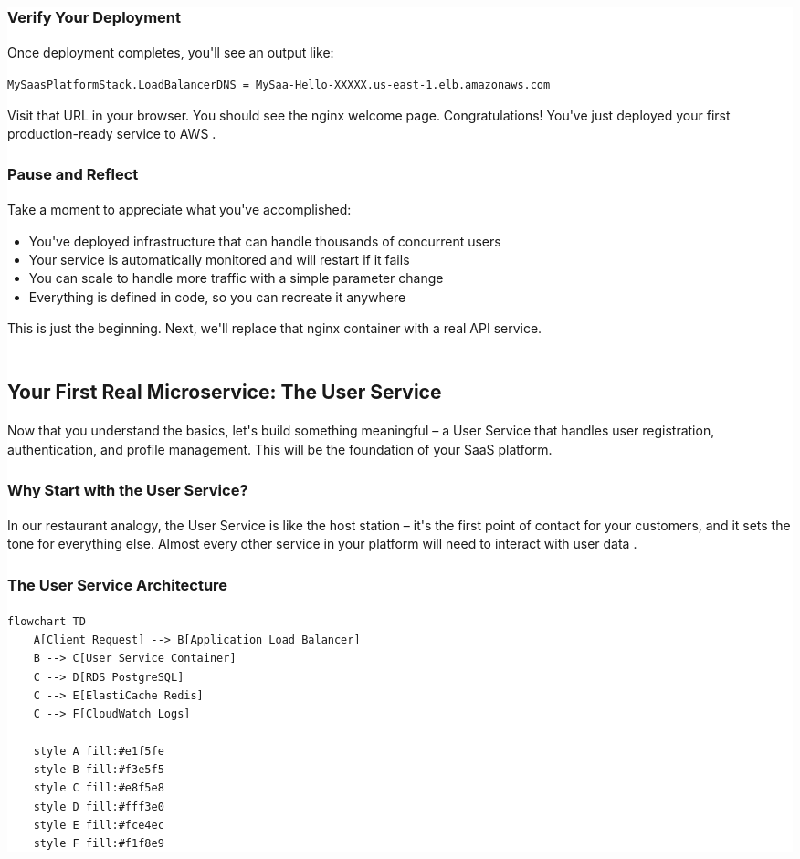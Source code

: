 ### Verify Your Deployment

Once deployment completes, you'll see an output like:

```
MySaasPlatformStack.LoadBalancerDNS = MySaa-Hello-XXXXX.us-east-1.elb.amazonaws.com
```

Visit that URL in your browser. You should see the nginx welcome page. Congratulations! You've just deployed your first production-ready service to AWS .

### **Pause and Reflect**

Take a moment to appreciate what you've accomplished:

- You've deployed infrastructure that can handle thousands of concurrent users
- Your service is automatically monitored and will restart if it fails
- You can scale to handle more traffic with a simple parameter change
- Everything is defined in code, so you can recreate it anywhere

This is just the beginning. Next, we'll replace that nginx container with a real API service.

---

## Your First Real Microservice: The User Service

Now that you understand the basics, let's build something meaningful – a User Service that handles user registration, authentication, and profile management. This will be the foundation of your SaaS platform.

### Why Start with the User Service?

In our restaurant analogy, the User Service is like the host station – it's the first point of contact for your customers, and it sets the tone for everything else. Almost every other service in your platform will need to interact with user data .

### The User Service Architecture

```mermaid
flowchart TD
    A[Client Request] --> B[Application Load Balancer]
    B --> C[User Service Container]
    C --> D[RDS PostgreSQL]
    C --> E[ElastiCache Redis]
    C --> F[CloudWatch Logs]
    
    style A fill:#e1f5fe
    style B fill:#f3e5f5
    style C fill:#e8f5e8
    style D fill:#fff3e0
    style E fill:#fce4ec
    style F fill:#f1f8e9
```
